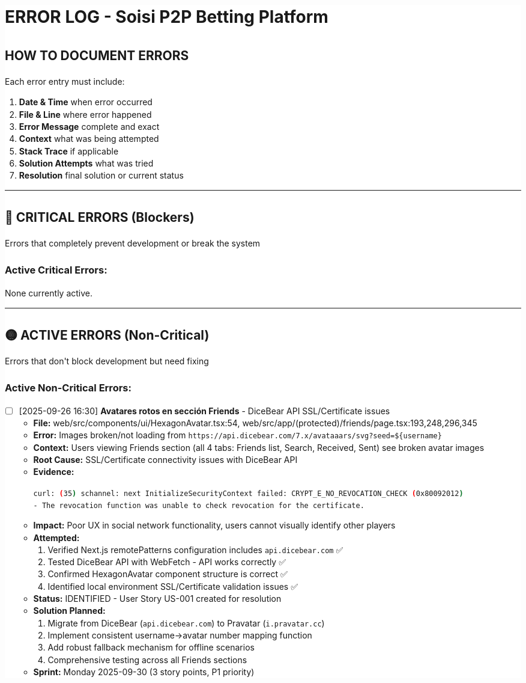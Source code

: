 # ERROR LOG - Soisi P2P Betting Platform

## HOW TO DOCUMENT ERRORS

Each error entry must include:

1. **Date & Time** when error occurred
2. **File & Line** where error happened
3. **Error Message** complete and exact
4. **Context** what was being attempted
5. **Stack Trace** if applicable
6. **Solution Attempts** what was tried
7. **Resolution** final solution or current status

---

## 🔴 CRITICAL ERRORS (Blockers)

Errors that completely prevent development or break the system

### Active Critical Errors:

None currently active.

---

## 🟡 ACTIVE ERRORS (Non-Critical)

Errors that don't block development but need fixing

### Active Non-Critical Errors:

- [ ] [2025-09-26 16:30] **Avatares rotos en sección Friends** - DiceBear API SSL/Certificate issues
  - **File:** web/src/components/ui/HexagonAvatar.tsx:54, web/src/app/(protected)/friends/page.tsx:193,248,296,345
  - **Error:** Images broken/not loading from `https://api.dicebear.com/7.x/avataaars/svg?seed=${username}`
  - **Context:** Users viewing Friends section (all 4 tabs: Friends list, Search, Received, Sent) see broken avatar images
  - **Root Cause:** SSL/Certificate connectivity issues with DiceBear API
  - **Evidence:**
    ```bash
    curl: (35) schannel: next InitializeSecurityContext failed: CRYPT_E_NO_REVOCATION_CHECK (0x80092012)
    - The revocation function was unable to check revocation for the certificate.
    ```
  - **Impact:** Poor UX in social network functionality, users cannot visually identify other players
  - **Attempted:**
    1. Verified Next.js remotePatterns configuration includes `api.dicebear.com` ✅
    2. Tested DiceBear API with WebFetch - API works correctly ✅
    3. Confirmed HexagonAvatar component structure is correct ✅
    4. Identified local environment SSL/Certificate validation issues ✅
  - **Status:** IDENTIFIED - User Story US-001 created for resolution
  - **Solution Planned:**
    1. Migrate from DiceBear (`api.dicebear.com`) to Pravatar (`i.pravatar.cc`)
    2. Implement consistent username→avatar number mapping function
    3. Add robust fallback mechanism for offline scenarios
    4. Comprehensive testing across all Friends sections
  - **Sprint:** Monday 2025-09-30 (3 story points, P1 priority)
